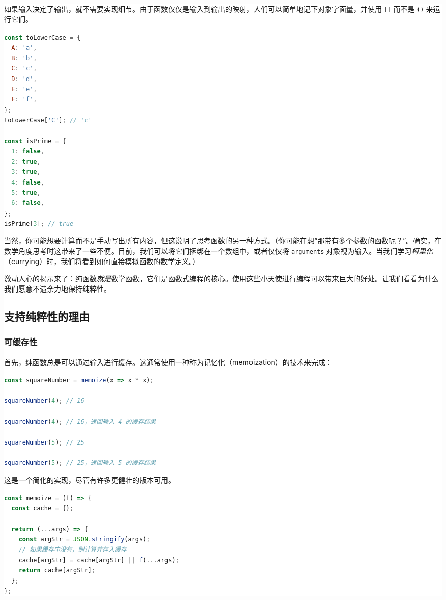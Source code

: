 
如果输入决定了输出，就不需要实现细节。由于函数仅仅是输入到输出的映射，人们可以简单地记下对象字面量，并使用 `[]` 而不是 `()` 来运行它们。

```js
const toLowerCase = {
  A: 'a',
  B: 'b',
  C: 'c',
  D: 'd',
  E: 'e',
  F: 'f',
};
toLowerCase['C']; // 'c'

const isPrime = {
  1: false,
  2: true,
  3: true,
  4: false,
  5: true,
  6: false,
};
isPrime[3]; // true
```

当然，你可能想要计算而不是手动写出所有内容，但这说明了思考函数的另一种方式。（你可能在想“那带有多个参数的函数呢？”。确实，在数学角度思考时这带来了一些不便。目前，我们可以将它们捆绑在一个数组中，或者仅仅将 `arguments` 对象视为输入。当我们学习*柯里化*（currying）时，我们将看到如何直接模拟函数的数学定义。）

激动人心的揭示来了：纯函数*就是*数学函数，它们是函数式编程的核心。使用这些小天使进行编程可以带来巨大的好处。让我们看看为什么我们愿意不遗余力地保持纯粹性。

## 支持纯粹性的理由

### 可缓存性

首先，纯函数总是可以通过输入进行缓存。这通常使用一种称为记忆化（memoization）的技术来完成：

```js
const squareNumber = memoize(x => x * x);

squareNumber(4); // 16

squareNumber(4); // 16，返回输入 4 的缓存结果

squareNumber(5); // 25

squareNumber(5); // 25，返回输入 5 的缓存结果
```

这是一个简化的实现，尽管有许多更健壮的版本可用。

```js
const memoize = (f) => {
  const cache = {};

  return (...args) => {
    const argStr = JSON.stringify(args);
    // 如果缓存中没有，则计算并存入缓存
    cache[argStr] = cache[argStr] || f(...args);
    return cache[argStr];
  };
};
```
